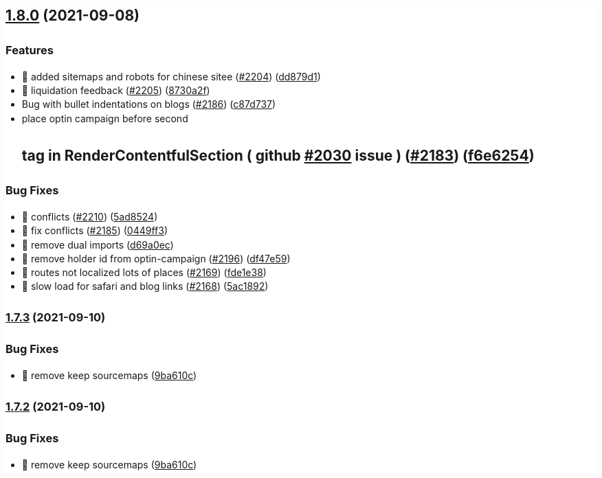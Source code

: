 ## [1.8.0](https://github.com/Vinovest/web-client/compare/v1.3.0...v1.8.0) (2021-09-08)

### Features

-   🎸 added sitemaps and robots for chinese sitee ([#2204](https://github.com/Vinovest/web-client/issues/2204)) ([dd879d1](https://github.com/Vinovest/web-client/commit/dd879d1b9c50838edc9c034566092ee5fc184f0a))
-   🎸 liquidation feedback ([#2205](https://github.com/Vinovest/web-client/issues/2205)) ([8730a2f](https://github.com/Vinovest/web-client/commit/8730a2f0dbd7b3c0a005c647ae01d17b7a4d47d1))
-   Bug with bullet indentations on blogs ([#2186](https://github.com/Vinovest/web-client/issues/2186)) ([c87d737](https://github.com/Vinovest/web-client/commit/c87d737ed1288c6bb99be83533a72c7fe73efc07))
-   place optin campaign before second <h2/> tag in RenderContentfulSection ( github [#2030](https://github.com/Vinovest/web-client/issues/2030) issue ) ([#2183](https://github.com/Vinovest/web-client/issues/2183)) ([f6e6254](https://github.com/Vinovest/web-client/commit/f6e6254813eb7e81625163850cafcda9329fbf6b))

### Bug Fixes

-   🐛 conflicts ([#2210](https://github.com/Vinovest/web-client/issues/2210)) ([5ad8524](https://github.com/Vinovest/web-client/commit/5ad8524b58a437ca5df0c6ae8d33b732dc9c4cc9))
-   🐛 fix conflicts ([#2185](https://github.com/Vinovest/web-client/issues/2185)) ([0449ff3](https://github.com/Vinovest/web-client/commit/0449ff3eed9488dcffdb30f5303fe7cb3b132d4e))
-   🐛 remove dual imports ([d69a0ec](https://github.com/Vinovest/web-client/commit/d69a0ece6823e1b1a30c107a42ad7532f9782a18))
-   🐛 remove holder id from optin-campaign ([#2196](https://github.com/Vinovest/web-client/issues/2196)) ([df47e59](https://github.com/Vinovest/web-client/commit/df47e596a8b2d22669b4c64004a8ee1c7cbc50e0))
-   🐛 routes not localized lots of places ([#2169](https://github.com/Vinovest/web-client/issues/2169)) ([fde1e38](https://github.com/Vinovest/web-client/commit/fde1e383e12d0bc85b9c00630f16fb69d71ac0df))
-   🐛 slow load for safari and blog links ([#2168](https://github.com/Vinovest/web-client/issues/2168)) ([5ac1892](https://github.com/Vinovest/web-client/commit/5ac189225de3d455feb60e2d8c04f91b70efb85d))

### [1.7.3](https://github.com/Vinovest/web-client/compare/v1.7.1...v1.7.3) (2021-09-10)

### Bug Fixes

-   🐛 remove keep sourcemaps ([9ba610c](https://github.com/Vinovest/web-client/commit/9ba610c1de0be1a67da88f9896e7f924839f80eb))

### [1.7.2](https://github.com/Vinovest/web-client/compare/v1.7.1...v1.7.2) (2021-09-10)

### Bug Fixes

-   🐛 remove keep sourcemaps ([9ba610c](https://github.com/Vinovest/web-client/commit/9ba610c1de0be1a67da88f9896e7f924839f80eb))
